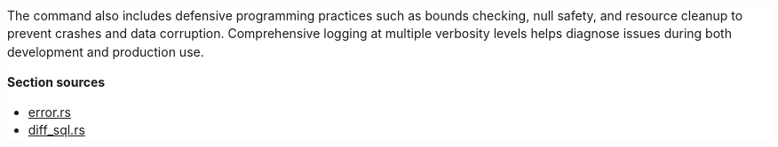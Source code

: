 The command also includes defensive programming practices such as bounds checking, null safety, and resource cleanup to prevent crashes and data corruption. Comprehensive logging at multiple verbosity levels helps diagnose issues during both development and production use.

**Section sources**
- [error.rs](file://client-core/src/patch_executor/error.rs#L1-L223)
- [diff_sql.rs](file://nuwax-cli/src/commands/diff_sql.rs#L1-L114)